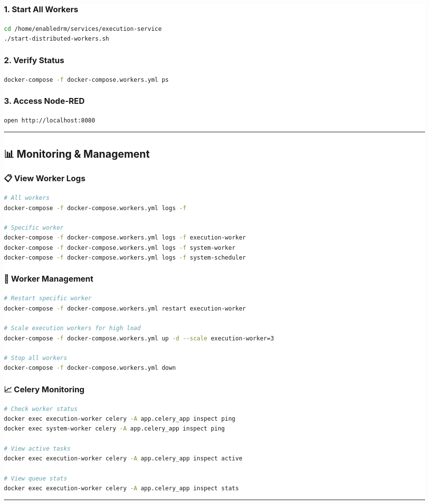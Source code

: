 ### **1. Start All Workers**
```bash
cd /home/enabledrm/services/execution-service
./start-distributed-workers.sh
```

### **2. Verify Status**
```bash
docker-compose -f docker-compose.workers.yml ps
```

### **3. Access Node-RED**
```bash
open http://localhost:8080
```

---

## 📊 **Monitoring & Management**

### **📋 View Worker Logs**
```bash
# All workers
docker-compose -f docker-compose.workers.yml logs -f

# Specific worker
docker-compose -f docker-compose.workers.yml logs -f execution-worker
docker-compose -f docker-compose.workers.yml logs -f system-worker
docker-compose -f docker-compose.workers.yml logs -f system-scheduler
```

### **🔧 Worker Management**
```bash
# Restart specific worker
docker-compose -f docker-compose.workers.yml restart execution-worker

# Scale execution workers for high load
docker-compose -f docker-compose.workers.yml up -d --scale execution-worker=3

# Stop all workers
docker-compose -f docker-compose.workers.yml down
```

### **📈 Celery Monitoring**
```bash
# Check worker status
docker exec execution-worker celery -A app.celery_app inspect ping
docker exec system-worker celery -A app.celery_app inspect ping

# View active tasks
docker exec execution-worker celery -A app.celery_app inspect active

# View queue stats
docker exec execution-worker celery -A app.celery_app inspect stats
```

---